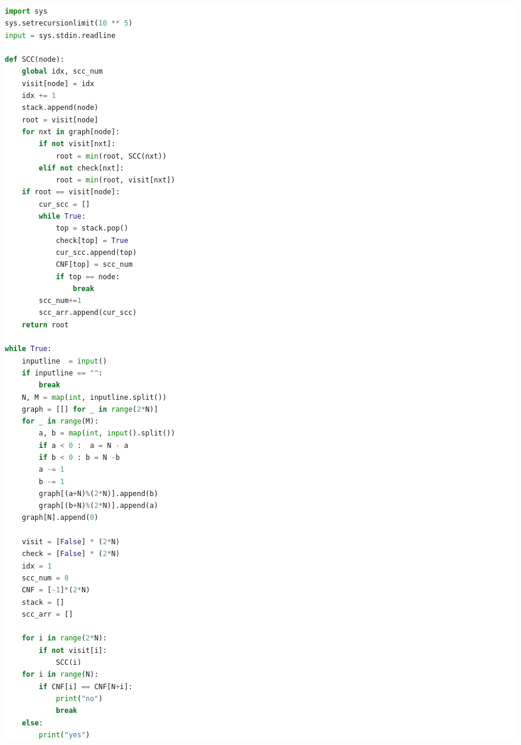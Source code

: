 ```python
import sys
sys.setrecursionlimit(10 ** 5)
input = sys.stdin.readline

def SCC(node):
    global idx, scc_num
    visit[node] = idx
    idx += 1
    stack.append(node)
    root = visit[node]
    for nxt in graph[node]:
        if not visit[nxt]:
            root = min(root, SCC(nxt))
        elif not check[nxt]:
            root = min(root, visit[nxt])
    if root == visit[node]:
        cur_scc = []
        while True:
            top = stack.pop()
            check[top] = True
            cur_scc.append(top)
            CNF[top] = scc_num
            if top == node:
                break
        scc_num+=1
        scc_arr.append(cur_scc)
    return root

while True:
    inputline  = input()
    if inputline == "":
        break
    N, M = map(int, inputline.split())
    graph = [[] for _ in range(2*N)]
    for _ in range(M):
        a, b = map(int, input().split())
        if a < 0 :  a = N - a
        if b < 0 : b = N -b
        a -= 1
        b -= 1
        graph[(a+N)%(2*N)].append(b)
        graph[(b+N)%(2*N)].append(a)
    graph[N].append(0)

    visit = [False] * (2*N)
    check = [False] * (2*N)
    idx = 1
    scc_num = 0
    CNF = [-1]*(2*N)
    stack = []
    scc_arr = []

    for i in range(2*N):
        if not visit[i]:
            SCC(i)
    for i in range(N):
        if CNF[i] == CNF[N+i]:
            print("no")
            break
    else:
        print("yes")
```
